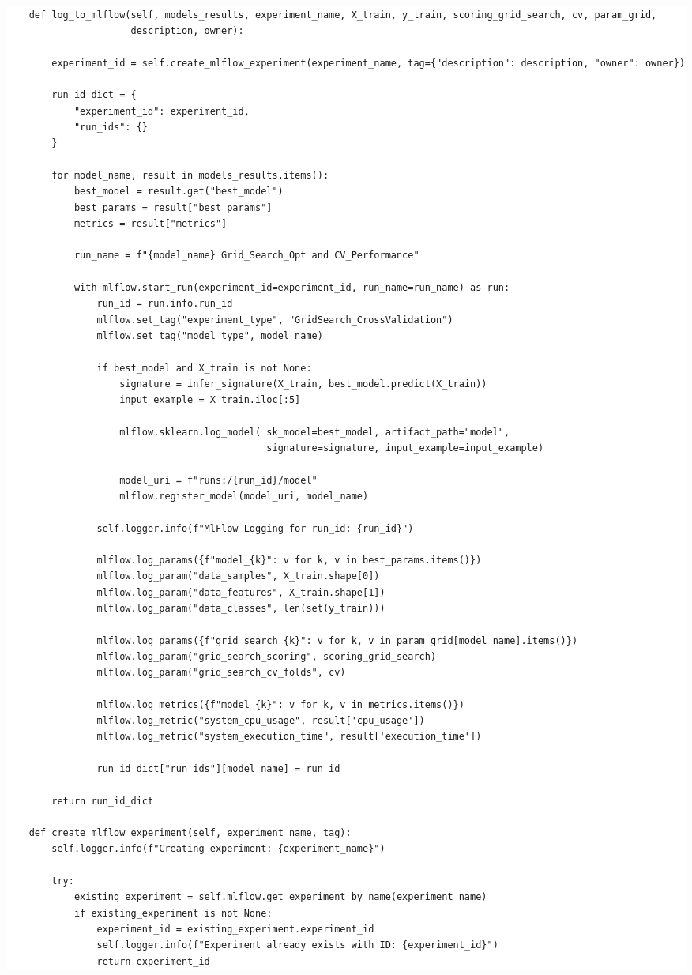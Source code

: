 ```
    def log_to_mlflow(self, models_results, experiment_name, X_train, y_train, scoring_grid_search, cv, param_grid,
                      description, owner):

        experiment_id = self.create_mlflow_experiment(experiment_name, tag={"description": description, "owner": owner})

        run_id_dict = {
            "experiment_id": experiment_id,
            "run_ids": {}
        }
        
        for model_name, result in models_results.items():
            best_model = result.get("best_model")
            best_params = result["best_params"]
            metrics = result["metrics"]

            run_name = f"{model_name} Grid_Search_Opt and CV_Performance"

            with mlflow.start_run(experiment_id=experiment_id, run_name=run_name) as run:
                run_id = run.info.run_id
                mlflow.set_tag("experiment_type", "GridSearch_CrossValidation")
                mlflow.set_tag("model_type", model_name)

                if best_model and X_train is not None:
                    signature = infer_signature(X_train, best_model.predict(X_train))
                    input_example = X_train.iloc[:5]

                    mlflow.sklearn.log_model( sk_model=best_model, artifact_path="model",
                                              signature=signature, input_example=input_example)

                    model_uri = f"runs:/{run_id}/model"
                    mlflow.register_model(model_uri, model_name)

                self.logger.info(f"MlFlow Logging for run_id: {run_id}")

                mlflow.log_params({f"model_{k}": v for k, v in best_params.items()})
                mlflow.log_param("data_samples", X_train.shape[0])
                mlflow.log_param("data_features", X_train.shape[1])
                mlflow.log_param("data_classes", len(set(y_train)))

                mlflow.log_params({f"grid_search_{k}": v for k, v in param_grid[model_name].items()})
                mlflow.log_param("grid_search_scoring", scoring_grid_search)
                mlflow.log_param("grid_search_cv_folds", cv)

                mlflow.log_metrics({f"model_{k}": v for k, v in metrics.items()})
                mlflow.log_metric("system_cpu_usage", result['cpu_usage'])
                mlflow.log_metric("system_execution_time", result['execution_time'])

                run_id_dict["run_ids"][model_name] = run_id

        return run_id_dict

    def create_mlflow_experiment(self, experiment_name, tag):
        self.logger.info(f"Creating experiment: {experiment_name}")

        try:
            existing_experiment = self.mlflow.get_experiment_by_name(experiment_name)
            if existing_experiment is not None:
                experiment_id = existing_experiment.experiment_id
                self.logger.info(f"Experiment already exists with ID: {experiment_id}")
                return experiment_id
```